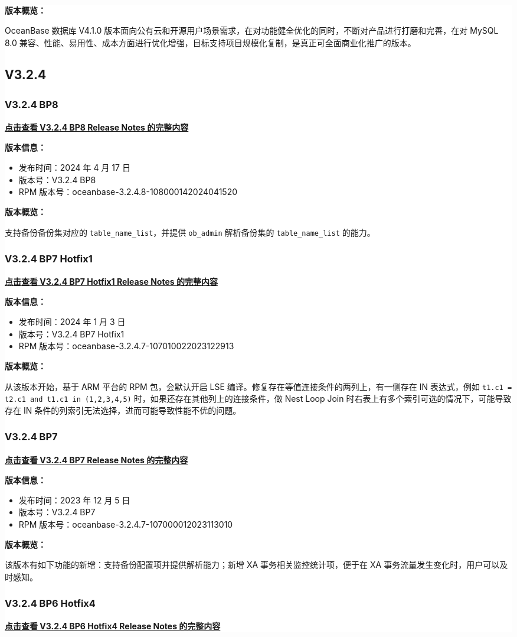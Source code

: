 **版本概览：**

OceanBase 数据库 V4.1.0 版本面向公有云和开源用户场景需求，在对功能健全优化的同时，不断对产品进行打磨和完善，在对 MySQL 8.0 兼容、性能、易用性、成本方面进行优化增强，目标支持项目规模化复制，是真正可全面商业化推广的版本。

## V3.2.4

### V3.2.4 BP8

[**点击查看 V3.2.4 BP8 Release Notes 的完整内容**](https://www.oceanbase.com/product/oceanbase-database-rn/releaseNote#V3.2.4)

**版本信息：**

* 发布时间：2024 年 4 月 17 日
* 版本号：V3.2.4 BP8
* RPM 版本号：oceanbase-3.2.4.8-108000142024041520

**版本概览：**

支持备份备份集对应的 `table_name_list`，并提供 `ob_admin` 解析备份集的 `table_name_list` 的能力。

### V3.2.4 BP7 Hotfix1

[**点击查看 V3.2.4 BP7 Hotfix1 Release Notes 的完整内容**](https://www.oceanbase.com/product/oceanbase-database-rn/releaseNote#V3.2.4)

**版本信息：**

* 发布时间：2024 年 1 月 3 日
* 版本号：V3.2.4 BP7 Hotfix1
* RPM 版本号：oceanbase-3.2.4.7-107010022023122913

**版本概览：**

从该版本开始，基于 ARM 平台的 RPM 包，会默认开启 LSE 编译。修复存在等值连接条件的两列上，有一侧存在 IN 表达式，例如 `t1.c1 = t2.c1 and t1.c1 in (1,2,3,4,5)` 时，如果还存在其他列上的连接条件，做 Nest Loop Join 时右表上有多个索引可选的情况下，可能导致存在 IN 条件的列索引无法选择，进而可能导致性能不优的问题。

### V3.2.4 BP7

[**点击查看 V3.2.4 BP7 Release Notes 的完整内容**](https://www.oceanbase.com/product/oceanbase-database-rn/releaseNote#V3.2.4)

**版本信息：**

* 发布时间：2023 年 12 月 5 日
* 版本号：V3.2.4 BP7
* RPM 版本号：oceanbase-3.2.4.7-107000012023113010

**版本概览：**

该版本有如下功能的新增：支持备份配置项并提供解析能力；新增 XA 事务相关监控统计项，便于在 XA 事务流量发生变化时，用户可以及时感知。

### V3.2.4 BP6 Hotfix4

[**点击查看 V3.2.4 BP6 Hotfix4 Release Notes 的完整内容**](https://www.oceanbase.com/product/oceanbase-database-rn/releaseNote#V3.2.4)
